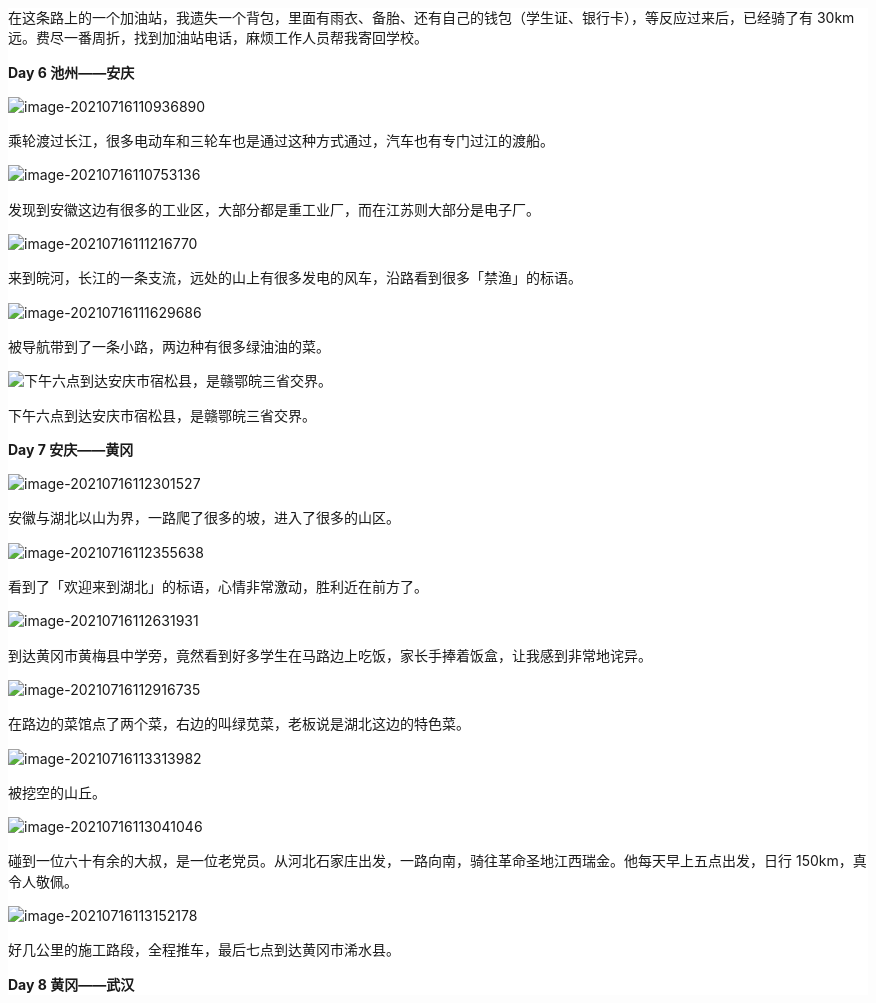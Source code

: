在这条路上的一个加油站，我遗失一个背包，里面有雨衣、备胎、还有自己的钱包（学生证、银行卡），等反应过来后，已经骑了有 30km 远。费尽一番周折，找到加油站电话，麻烦工作人员帮我寄回学校。

**Day 6 池州——安庆**

![image-20210716110936890](https://mayandev.oss-cn-hangzhou.aliyuncs.com/uPic/image-20210716110936890.png)

乘轮渡过长江，很多电动车和三轮车也是通过这种方式通过，汽车也有专门过江的渡船。

![image-20210716110753136](https://mayandev.oss-cn-hangzhou.aliyuncs.com/uPic/image-20210716110753136.png)

发现到安徽这边有很多的工业区，大部分都是重工业厂，而在江苏则大部分是电子厂。

![image-20210716111216770](https://mayandev.oss-cn-hangzhou.aliyuncs.com/uPic/image-20210716111216770.png)

来到皖河，长江的一条支流，远处的山上有很多发电的风车，沿路看到很多「禁渔」的标语。

![image-20210716111629686](https://mayandev.oss-cn-hangzhou.aliyuncs.com/uPic/image-20210716111629686.png)

被导航带到了一条小路，两边种有很多绿油油的菜。

![下午六点到达安庆市宿松县，是赣鄂皖三省交界。](https://mayandev.oss-cn-hangzhou.aliyuncs.com/uPic/image-20210716111917144.png)

下午六点到达安庆市宿松县，是赣鄂皖三省交界。

**Day 7 安庆——黄冈**

![image-20210716112301527](https://mayandev.oss-cn-hangzhou.aliyuncs.com/uPic/image-20210716112301527.png)

安徽与湖北以山为界，一路爬了很多的坡，进入了很多的山区。

![image-20210716112355638](https://mayandev.oss-cn-hangzhou.aliyuncs.com/uPic/image-20210716112355638.png)

看到了「欢迎来到湖北」的标语，心情非常激动，胜利近在前方了。

![image-20210716112631931](https://mayandev.oss-cn-hangzhou.aliyuncs.com/uPic/image-20210716112631931.png)

到达黄冈市黄梅县中学旁，竟然看到好多学生在马路边上吃饭，家长手捧着饭盒，让我感到非常地诧异。

![image-20210716112916735](https://mayandev.oss-cn-hangzhou.aliyuncs.com/uPic/image-20210716112916735.png)

在路边的菜馆点了两个菜，右边的叫绿苋菜，老板说是湖北这边的特色菜。

![image-20210716113313982](https://mayandev.oss-cn-hangzhou.aliyuncs.com/uPic/image-20210716113313982.png)

被挖空的山丘。

![image-20210716113041046](https://mayandev.oss-cn-hangzhou.aliyuncs.com/uPic/image-20210716113041046.png)

碰到一位六十有余的大叔，是一位老党员。从河北石家庄出发，一路向南，骑往革命圣地江西瑞金。他每天早上五点出发，日行 150km，真令人敬佩。

![image-20210716113152178](https://mayandev.oss-cn-hangzhou.aliyuncs.com/uPic/image-20210716113152178.png)

好几公里的施工路段，全程推车，最后七点到达黄冈市浠水县。

**Day 8 黄冈——武汉**
